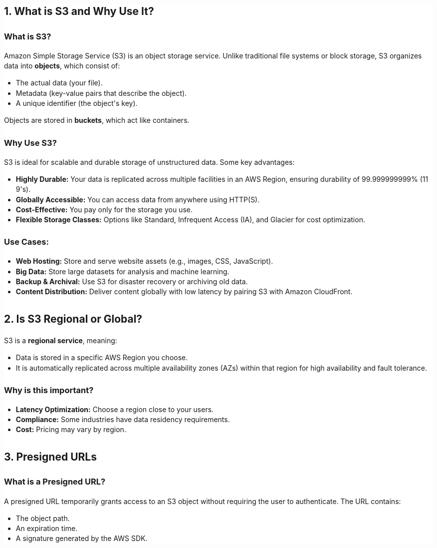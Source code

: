 ## 1. What is S3 and Why Use It?

### What is S3?
Amazon Simple Storage Service (S3) is an object storage service. Unlike traditional file systems or block storage, S3 organizes data into **objects**, which consist of:
- The actual data (your file).
- Metadata (key-value pairs that describe the object).
- A unique identifier (the object's key).

Objects are stored in **buckets**, which act like containers.

### Why Use S3?
S3 is ideal for scalable and durable storage of unstructured data. Some key advantages:
- **Highly Durable:** Your data is replicated across multiple facilities in an AWS Region, ensuring durability of 99.999999999% (11 9's).
- **Globally Accessible:** You can access data from anywhere using HTTP(S).
- **Cost-Effective:** You pay only for the storage you use.
- **Flexible Storage Classes:** Options like Standard, Infrequent Access (IA), and Glacier for cost optimization.

### Use Cases:
- **Web Hosting:** Store and serve website assets (e.g., images, CSS, JavaScript).
- **Big Data:** Store large datasets for analysis and machine learning.
- **Backup & Archival:** Use S3 for disaster recovery or archiving old data.
- **Content Distribution:** Deliver content globally with low latency by pairing S3 with Amazon CloudFront.


## 2. Is S3 Regional or Global?

S3 is a **regional service**, meaning:
- Data is stored in a specific AWS Region you choose.
- It is automatically replicated across multiple availability zones (AZs) within that region for high availability and fault tolerance.

### Why is this important?
- **Latency Optimization:** Choose a region close to your users.
- **Compliance:** Some industries have data residency requirements.
- **Cost:** Pricing may vary by region.


## 3. Presigned URLs

### What is a Presigned URL?
A presigned URL temporarily grants access to an S3 object without requiring the user to authenticate. The URL contains:
- The object path.
- An expiration time.
- A signature generated by the AWS SDK.
